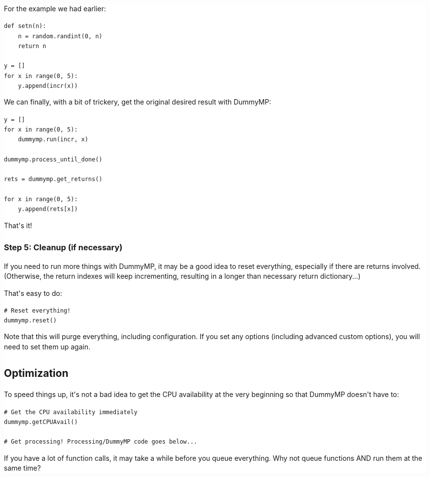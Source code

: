 For the example we had earlier:

    def setn(n):
        n = random.randint(0, n)
        return n
    
    y = []
    for x in range(0, 5):
        y.append(incr(x))

We can finally, with a bit of trickery, get the original desired result
with DummyMP:

    y = []
    for x in range(0, 5):
        dummymp.run(incr, x)
    
    dummymp.process_until_done()
    
    rets = dummymp.get_returns()
    
    for x in range(0, 5):
        y.append(rets[x])

That's it!

### Step 5: Cleanup (if necessary)
If you need to run more things with DummyMP, it may be a good idea to
reset everything, especially if there are returns involved. (Otherwise,
the return indexes will keep incrementing, resulting in a longer than
necessary return dictionary...)

That's easy to do:

    # Reset everything!
    dummymp.reset()

Note that this will purge everything, including configuration.
If you set any options (including advanced custom options), you will
need to set them up again.

Optimization
-------------
To speed things up, it's not a bad idea to get the CPU availability
at the very beginning so that DummyMP doesn't have to:

    # Get the CPU availability immediately
    dummymp.getCPUAvail()
    
    # Get processing! Processing/DummyMP code goes below...

If you have a lot of function calls, it may take a while before you
queue everything. Why not queue functions AND run them at the same time?
